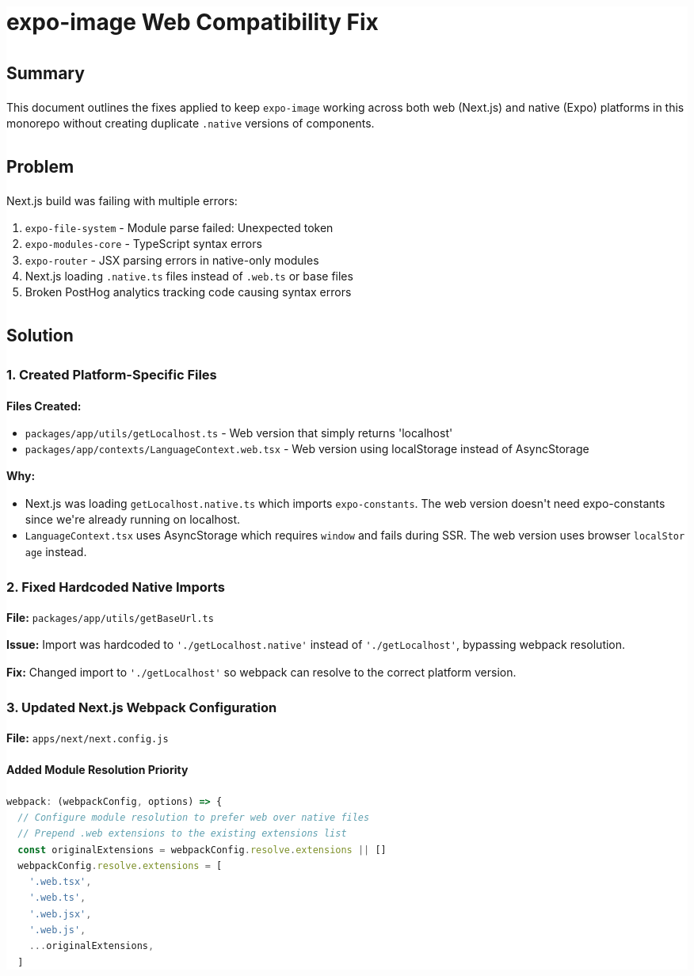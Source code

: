 # expo-image Web Compatibility Fix

## Summary

This document outlines the fixes applied to keep `expo-image` working across both web (Next.js) and native (Expo) platforms in this monorepo without creating duplicate `.native` versions of components.

## Problem

Next.js build was failing with multiple errors:
1. `expo-file-system` - Module parse failed: Unexpected token
2. `expo-modules-core` - TypeScript syntax errors
3. `expo-router` - JSX parsing errors in native-only modules
4. Next.js loading `.native.ts` files instead of `.web.ts` or base files
5. Broken PostHog analytics tracking code causing syntax errors

## Solution

### 1. Created Platform-Specific Files

**Files Created:**
- `packages/app/utils/getLocalhost.ts` - Web version that simply returns 'localhost'
- `packages/app/contexts/LanguageContext.web.tsx` - Web version using localStorage instead of AsyncStorage

**Why:**
- Next.js was loading `getLocalhost.native.ts` which imports `expo-constants`. The web version doesn't need expo-constants since we're already running on localhost.
- `LanguageContext.tsx` uses AsyncStorage which requires `window` and fails during SSR. The web version uses browser `localStorage` instead.

### 2. Fixed Hardcoded Native Imports

**File:** `packages/app/utils/getBaseUrl.ts`

**Issue:** Import was hardcoded to `'./getLocalhost.native'` instead of `'./getLocalhost'`, bypassing webpack resolution.

**Fix:** Changed import to `'./getLocalhost'` so webpack can resolve to the correct platform version.

### 3. Updated Next.js Webpack Configuration

**File:** `apps/next/next.config.js`

#### Added Module Resolution Priority
```javascript
webpack: (webpackConfig, options) => {
  // Configure module resolution to prefer web over native files
  // Prepend .web extensions to the existing extensions list
  const originalExtensions = webpackConfig.resolve.extensions || []
  webpackConfig.resolve.extensions = [
    '.web.tsx',
    '.web.ts',
    '.web.jsx',
    '.web.js',
    ...originalExtensions,
  ]
```
